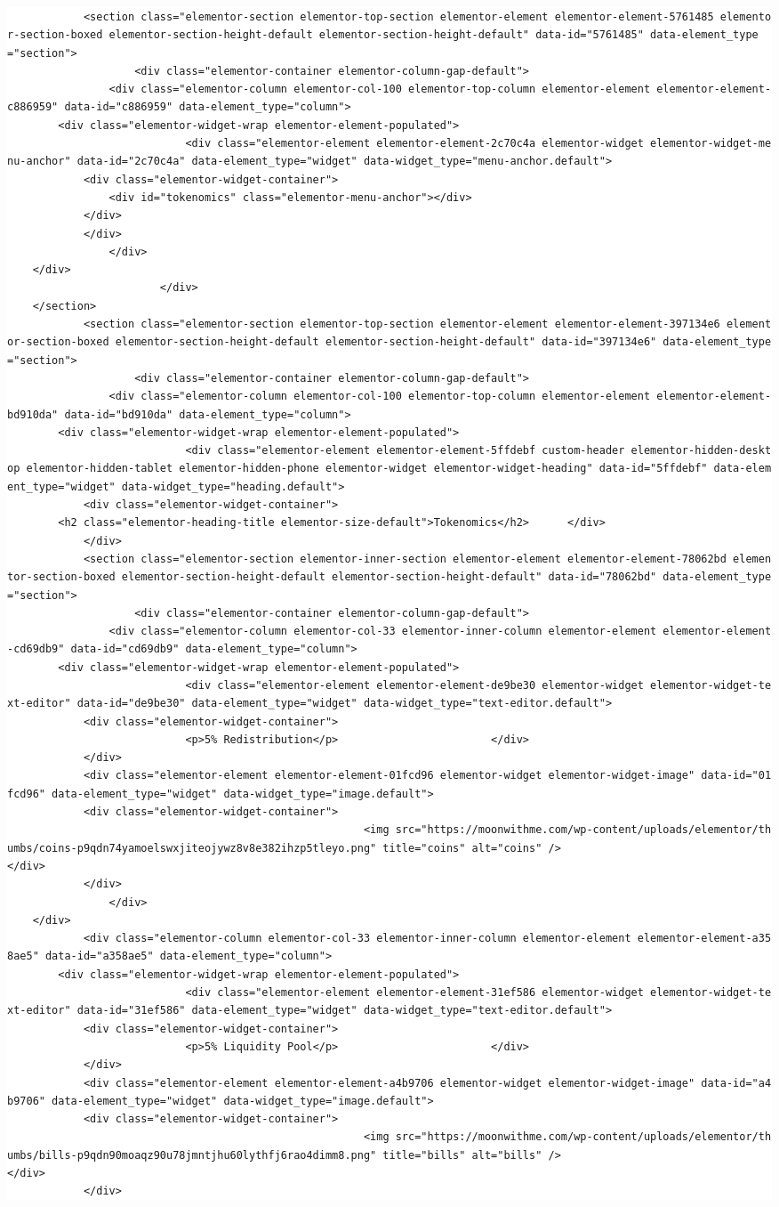 				<section class="elementor-section elementor-top-section elementor-element elementor-element-5761485 elementor-section-boxed elementor-section-height-default elementor-section-height-default" data-id="5761485" data-element_type="section">
						<div class="elementor-container elementor-column-gap-default">
					<div class="elementor-column elementor-col-100 elementor-top-column elementor-element elementor-element-c886959" data-id="c886959" data-element_type="column">
			<div class="elementor-widget-wrap elementor-element-populated">
								<div class="elementor-element elementor-element-2c70c4a elementor-widget elementor-widget-menu-anchor" data-id="2c70c4a" data-element_type="widget" data-widget_type="menu-anchor.default">
				<div class="elementor-widget-container">
					<div id="tokenomics" class="elementor-menu-anchor"></div>
				</div>
				</div>
					</div>
		</div>
							</div>
		</section>
				<section class="elementor-section elementor-top-section elementor-element elementor-element-397134e6 elementor-section-boxed elementor-section-height-default elementor-section-height-default" data-id="397134e6" data-element_type="section">
						<div class="elementor-container elementor-column-gap-default">
					<div class="elementor-column elementor-col-100 elementor-top-column elementor-element elementor-element-bd910da" data-id="bd910da" data-element_type="column">
			<div class="elementor-widget-wrap elementor-element-populated">
								<div class="elementor-element elementor-element-5ffdebf custom-header elementor-hidden-desktop elementor-hidden-tablet elementor-hidden-phone elementor-widget elementor-widget-heading" data-id="5ffdebf" data-element_type="widget" data-widget_type="heading.default">
				<div class="elementor-widget-container">
			<h2 class="elementor-heading-title elementor-size-default">Tokenomics</h2>		</div>
				</div>
				<section class="elementor-section elementor-inner-section elementor-element elementor-element-78062bd elementor-section-boxed elementor-section-height-default elementor-section-height-default" data-id="78062bd" data-element_type="section">
						<div class="elementor-container elementor-column-gap-default">
					<div class="elementor-column elementor-col-33 elementor-inner-column elementor-element elementor-element-cd69db9" data-id="cd69db9" data-element_type="column">
			<div class="elementor-widget-wrap elementor-element-populated">
								<div class="elementor-element elementor-element-de9be30 elementor-widget elementor-widget-text-editor" data-id="de9be30" data-element_type="widget" data-widget_type="text-editor.default">
				<div class="elementor-widget-container">
								<p>5% Redistribution</p>						</div>
				</div>
				<div class="elementor-element elementor-element-01fcd96 elementor-widget elementor-widget-image" data-id="01fcd96" data-element_type="widget" data-widget_type="image.default">
				<div class="elementor-widget-container">
															<img src="https://moonwithme.com/wp-content/uploads/elementor/thumbs/coins-p9qdn74yamoelswxjiteojywz8v8e382ihzp5tleyo.png" title="coins" alt="coins" />															</div>
				</div>
					</div>
		</div>
				<div class="elementor-column elementor-col-33 elementor-inner-column elementor-element elementor-element-a358ae5" data-id="a358ae5" data-element_type="column">
			<div class="elementor-widget-wrap elementor-element-populated">
								<div class="elementor-element elementor-element-31ef586 elementor-widget elementor-widget-text-editor" data-id="31ef586" data-element_type="widget" data-widget_type="text-editor.default">
				<div class="elementor-widget-container">
								<p>5% Liquidity Pool</p>						</div>
				</div>
				<div class="elementor-element elementor-element-a4b9706 elementor-widget elementor-widget-image" data-id="a4b9706" data-element_type="widget" data-widget_type="image.default">
				<div class="elementor-widget-container">
															<img src="https://moonwithme.com/wp-content/uploads/elementor/thumbs/bills-p9qdn90moaqz90u78jmntjhu60lythfj6rao4dimm8.png" title="bills" alt="bills" />															</div>
				</div>